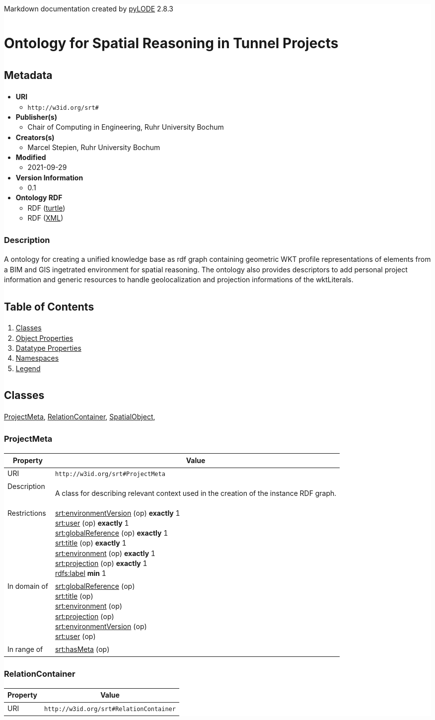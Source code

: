 Markdown documentation created by [pyLODE](http://github.com/rdflib/pyLODE) 2.8.3

# Ontology for Spatial Reasoning in Tunnel Projects

## Metadata
* **URI**
  * `http://w3id.org/srt#`
* **Publisher(s)**
  * Chair of Computing in Engineering, Ruhr University Bochum
* **Creators(s)**
  * Marcel Stepien, Ruhr University Bochum
* **Modified**
  * 2021-09-29
* **Version Information**
  * 0.1
* **Ontology RDF**
  * RDF ([turtle](https://github.com/RUB-Informatik-im-Bauwesen/srt/blob/main/Ontology_for_Spatial_Reasoning_in_Tunnel_Projects_(srt).ttl))
  * RDF ([XML](https://github.com/RUB-Informatik-im-Bauwesen/srt/blob/main/Ontology_for_Spatial_Reasoning_in_Tunnel_Projects_(srt).rdf))

### Description
<p>A ontology for creating a unified knowledge base as rdf graph containing geometric WKT profile representations of elements from a BIM and GIS ingetrated environment for spatial reasoning. The ontology also provides descriptors to add personal project information and generic resources to handle geolocalization and projection informations of the wktLiterals.</p>

## Table of Contents
1. [Classes](#classes)
1. [Object Properties](#objectproperties)
1. [Datatype Properties](#datatypeproperties)
1. [Namespaces](#namespaces)
1. [Legend](#legend)

## Classes
[ProjectMeta](#ProjectMeta),
[RelationContainer](#RelationContainer),
[SpatialObject](#SpatialObject),
### ProjectMeta
Property | Value
--- | ---
URI | `http://w3id.org/srt#ProjectMeta`
Description | <p>A class for describing relevant context used in the creation of the instance RDF graph.</p>
Restrictions |[srt:environmentVersion](http://w3id.org/srt#environmentVersion) (op) **exactly** 1<br />[srt:user](http://w3id.org/srt#user) (op) **exactly** 1<br />[srt:globalReference](http://w3id.org/srt#globalReference) (op) **exactly** 1<br />[srt:title](http://w3id.org/srt#title) (op) **exactly** 1<br />[srt:environment](http://w3id.org/srt#environment) (op) **exactly** 1<br />[srt:projection](http://w3id.org/srt#projection) (op) **exactly** 1<br />[rdfs:label](http://www.w3.org/2000/01/rdf-schema#label) **min** 1<br />
In domain of |[srt:globalReference](http://w3id.org/srt#globalReference) (op)<br />[srt:title](http://w3id.org/srt#title) (op)<br />[srt:environment](http://w3id.org/srt#environment) (op)<br />[srt:projection](http://w3id.org/srt#projection) (op)<br />[srt:environmentVersion](http://w3id.org/srt#environmentVersion) (op)<br />[srt:user](http://w3id.org/srt#user) (op)<br />
In range of |[srt:hasMeta](http://w3id.org/srt#hasMeta) (op)<br />
### RelationContainer
Property | Value
--- | ---
URI | `http://w3id.org/srt#RelationContainer`